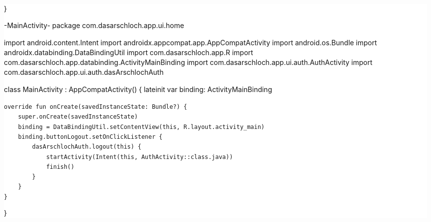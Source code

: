 }

-MainActivity-
package com.dasarschloch.app.ui.home

import android.content.Intent
import androidx.appcompat.app.AppCompatActivity
import android.os.Bundle
import androidx.databinding.DataBindingUtil
import com.dasarschloch.app.R
import com.dasarschloch.app.databinding.ActivityMainBinding
import com.dasarschloch.app.ui.auth.AuthActivity
import com.dasarschloch.app.ui.auth.dasArschlochAuth

class MainActivity : AppCompatActivity() {
    lateinit var binding: ActivityMainBinding

    override fun onCreate(savedInstanceState: Bundle?) {
        super.onCreate(savedInstanceState)
        binding = DataBindingUtil.setContentView(this, R.layout.activity_main)
        binding.buttonLogout.setOnClickListener {
            dasArschlochAuth.logout(this) {
                startActivity(Intent(this, AuthActivity::class.java))
                finish()
            }
        }
    }
}
